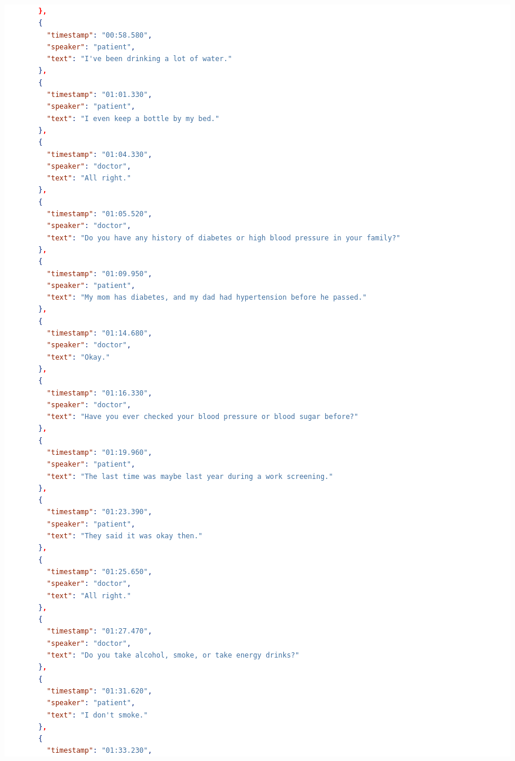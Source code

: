 ```json
        },
        {
          "timestamp": "00:58.580",
          "speaker": "patient",
          "text": "I've been drinking a lot of water."
        },
        {
          "timestamp": "01:01.330",
          "speaker": "patient",
          "text": "I even keep a bottle by my bed."
        },
        {
          "timestamp": "01:04.330",
          "speaker": "doctor",
          "text": "All right."
        },
        {
          "timestamp": "01:05.520",
          "speaker": "doctor",
          "text": "Do you have any history of diabetes or high blood pressure in your family?"
        },
        {
          "timestamp": "01:09.950",
          "speaker": "patient",
          "text": "My mom has diabetes, and my dad had hypertension before he passed."
        },
        {
          "timestamp": "01:14.680",
          "speaker": "doctor",
          "text": "Okay."
        },
        {
          "timestamp": "01:16.330",
          "speaker": "doctor",
          "text": "Have you ever checked your blood pressure or blood sugar before?"
        },
        {
          "timestamp": "01:19.960",
          "speaker": "patient",
          "text": "The last time was maybe last year during a work screening."
        },
        {
          "timestamp": "01:23.390",
          "speaker": "patient",
          "text": "They said it was okay then."
        },
        {
          "timestamp": "01:25.650",
          "speaker": "doctor",
          "text": "All right."
        },
        {
          "timestamp": "01:27.470",
          "speaker": "doctor",
          "text": "Do you take alcohol, smoke, or take energy drinks?"
        },
        {
          "timestamp": "01:31.620",
          "speaker": "patient",
          "text": "I don't smoke."
        },
        {
          "timestamp": "01:33.230",
```